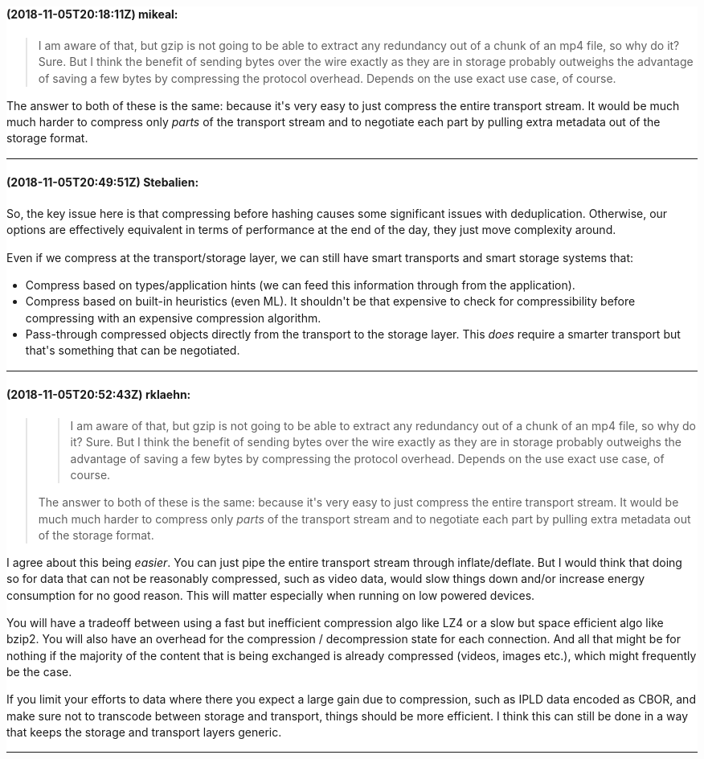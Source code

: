 #### (2018-11-05T20:18:11Z) mikeal:
> I am aware of that, but gzip is not going to be able to extract any redundancy out of a chunk of an mp4 file, so why do it?
> Sure. But I think the benefit of sending bytes over the wire exactly as they are in storage probably outweighs the advantage of saving a few bytes by compressing the protocol overhead. Depends on the use exact use case, of course.

The answer to both of these is the same: because it's very easy to just compress the entire transport stream. It would be much much harder to compress only *parts* of the transport stream and to negotiate each part by pulling extra metadata out of the storage format.


---
#### (2018-11-05T20:49:51Z) Stebalien:
So, the key issue here is that compressing before hashing causes some significant issues with deduplication. Otherwise, our options are effectively equivalent in terms of performance at the end of the day, they just move complexity around.

Even if we compress at the transport/storage layer, we can still have smart transports and smart storage systems that:

* Compress based on types/application hints (we can feed this information through from the application).
* Compress based on built-in heuristics (even ML). It shouldn't be that expensive to check for compressibility before compressing with an expensive compression algorithm.
* Pass-through compressed objects directly from the transport to the storage layer. This *does* require a smarter transport but that's something that can be negotiated.

---
#### (2018-11-05T20:52:43Z) rklaehn:
> > I am aware of that, but gzip is not going to be able to extract any redundancy out of a chunk of an mp4 file, so why do it?
> > Sure. But I think the benefit of sending bytes over the wire exactly as they are in storage probably outweighs the advantage of saving a few bytes by compressing the protocol overhead. Depends on the use exact use case, of course.
>
> The answer to both of these is the same: because it's very easy to just compress the entire transport stream. It would be much much harder to compress only _parts_ of the transport stream and to negotiate each part by pulling extra metadata out of the storage format.

I agree about this being *easier*. You can just pipe the entire transport stream through inflate/deflate. But I would think that doing so for data that can not be reasonably compressed, such as video data, would slow things down and/or increase energy consumption for no good reason. This will matter especially when running on low powered devices.

You will have a tradeoff between using a fast but inefficient compression algo like LZ4 or a slow but space efficient algo like bzip2. You will also have an overhead for the compression / decompression state for each connection. And all that might be for nothing if the majority of the content that is being exchanged is already compressed (videos, images etc.), which might frequently be the case.

If you limit your efforts to data where there you expect a large gain due to compression, such as IPLD data encoded as CBOR, and make sure not to transcode between storage and transport, things should be more efficient. I think this can still be done in a way that keeps the storage and transport layers generic.

---